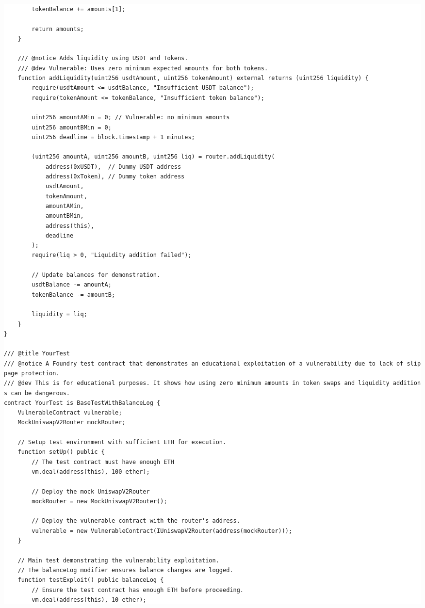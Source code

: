 ```solidity
        tokenBalance += amounts[1];

        return amounts;
    }

    /// @notice Adds liquidity using USDT and Tokens.
    /// @dev Vulnerable: Uses zero minimum expected amounts for both tokens.
    function addLiquidity(uint256 usdtAmount, uint256 tokenAmount) external returns (uint256 liquidity) {
        require(usdtAmount <= usdtBalance, "Insufficient USDT balance");
        require(tokenAmount <= tokenBalance, "Insufficient token balance");

        uint256 amountAMin = 0; // Vulnerable: no minimum amounts
        uint256 amountBMin = 0;
        uint256 deadline = block.timestamp + 1 minutes;

        (uint256 amountA, uint256 amountB, uint256 liq) = router.addLiquidity(
            address(0xUSDT),  // Dummy USDT address
            address(0xToken), // Dummy token address
            usdtAmount,
            tokenAmount,
            amountAMin,
            amountBMin,
            address(this),
            deadline
        );
        require(liq > 0, "Liquidity addition failed");

        // Update balances for demonstration.
        usdtBalance -= amountA;
        tokenBalance -= amountB;

        liquidity = liq;
    }
}

/// @title YourTest
/// @notice A Foundry test contract that demonstrates an educational exploitation of a vulnerability due to lack of slippage protection.
/// @dev This is for educational purposes. It shows how using zero minimum amounts in token swaps and liquidity additions can be dangerous.
contract YourTest is BaseTestWithBalanceLog {
    VulnerableContract vulnerable;
    MockUniswapV2Router mockRouter;

    // Setup test environment with sufficient ETH for execution.
    function setUp() public {
        // The test contract must have enough ETH
        vm.deal(address(this), 100 ether);

        // Deploy the mock UniswapV2Router
        mockRouter = new MockUniswapV2Router();

        // Deploy the vulnerable contract with the router's address.
        vulnerable = new VulnerableContract(IUniswapV2Router(address(mockRouter)));
    }

    // Main test demonstrating the vulnerability exploitation.
    // The balanceLog modifier ensures balance changes are logged.
    function testExploit() public balanceLog {
        // Ensure the test contract has enough ETH before proceeding.
        vm.deal(address(this), 10 ether);

```